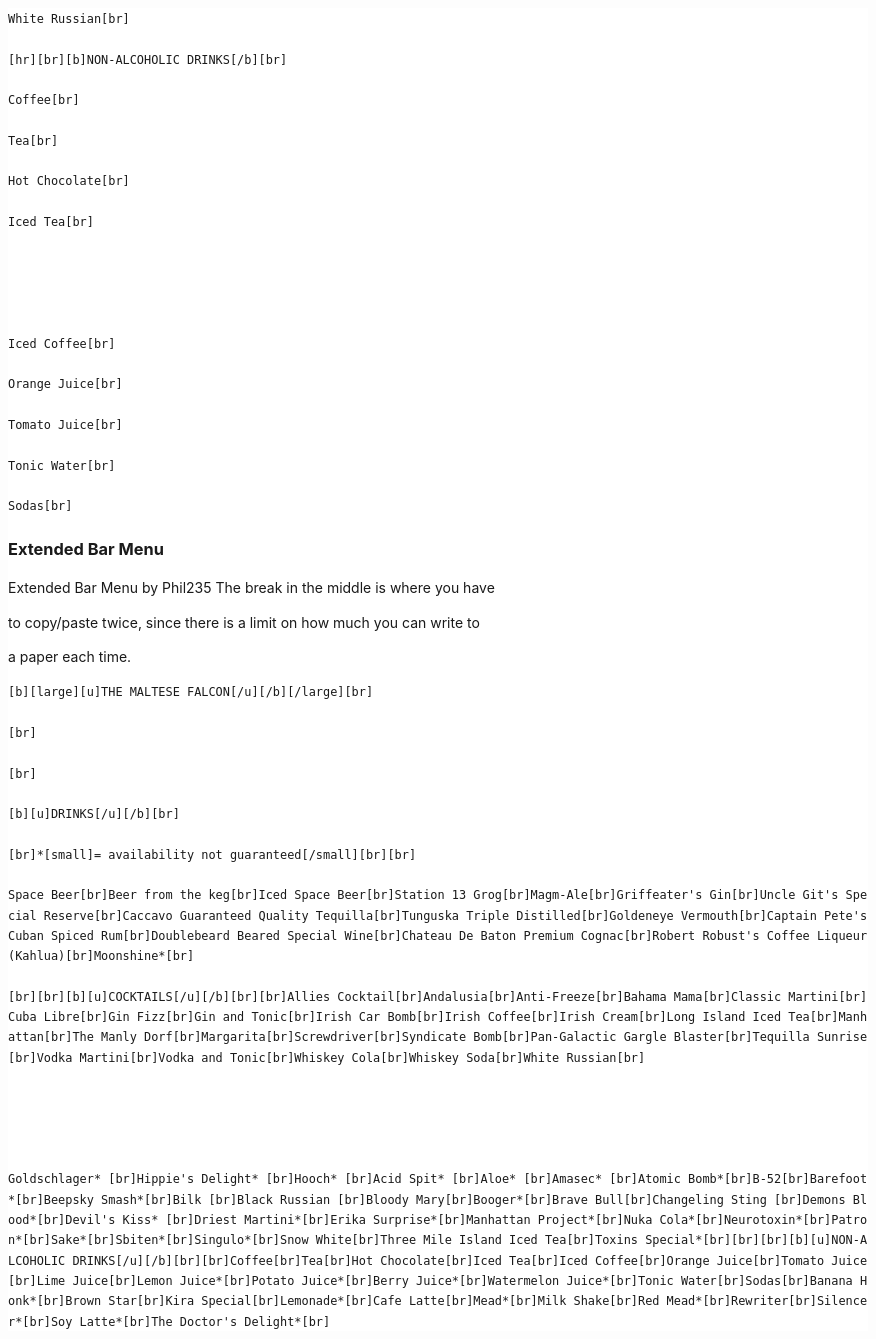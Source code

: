     White Russian[br]

    [hr][br][b]NON-ALCOHOLIC DRINKS[/b][br]

    Coffee[br]

    Tea[br]

    Hot Chocolate[br]

    Iced Tea[br]





    Iced Coffee[br]

    Orange Juice[br]

    Tomato Juice[br]

    Tonic Water[br]

    Sodas[br]



### Extended Bar Menu



Extended Bar Menu by Phil235 The break in the middle is where you have

to copy/paste twice, since there is a limit on how much you can write to

a paper each time.



    [b][large][u]THE MALTESE FALCON[/u][/b][/large][br]

    [br]

    [br]

    [b][u]DRINKS[/u][/b][br]

    [br]*[small]= availability not guaranteed[/small][br][br]

    Space Beer[br]Beer from the keg[br]Iced Space Beer[br]Station 13 Grog[br]Magm-Ale[br]Griffeater's Gin[br]Uncle Git's Special Reserve[br]Caccavo Guaranteed Quality Tequilla[br]Tunguska Triple Distilled[br]Goldeneye Vermouth[br]Captain Pete's Cuban Spiced Rum[br]Doublebeard Beared Special Wine[br]Chateau De Baton Premium Cognac[br]Robert Robust's Coffee Liqueur (Kahlua)[br]Moonshine*[br]

    [br][br][b][u]COCKTAILS[/u][/b][br][br]Allies Cocktail[br]Andalusia[br]Anti-Freeze[br]Bahama Mama[br]Classic Martini[br]Cuba Libre[br]Gin Fizz[br]Gin and Tonic[br]Irish Car Bomb[br]Irish Coffee[br]Irish Cream[br]Long Island Iced Tea[br]Manhattan[br]The Manly Dorf[br]Margarita[br]Screwdriver[br]Syndicate Bomb[br]Pan-Galactic Gargle Blaster[br]Tequilla Sunrise[br]Vodka Martini[br]Vodka and Tonic[br]Whiskey Cola[br]Whiskey Soda[br]White Russian[br]





    Goldschlager* [br]Hippie's Delight* [br]Hooch* [br]Acid Spit* [br]Aloe* [br]Amasec* [br]Atomic Bomb*[br]B-52[br]Barefoot*[br]Beepsky Smash*[br]Bilk [br]Black Russian [br]Bloody Mary[br]Booger*[br]Brave Bull[br]Changeling Sting [br]Demons Blood*[br]Devil's Kiss* [br]Driest Martini*[br]Erika Surprise*[br]Manhattan Project*[br]Nuka Cola*[br]Neurotoxin*[br]Patron*[br]Sake*[br]Sbiten*[br]Singulo*[br]Snow White[br]Three Mile Island Iced Tea[br]Toxins Special*[br][br][br][b][u]NON-ALCOHOLIC DRINKS[/u][/b][br][br]Coffee[br]Tea[br]Hot Chocolate[br]Iced Tea[br]Iced Coffee[br]Orange Juice[br]Tomato Juice[br]Lime Juice[br]Lemon Juice*[br]Potato Juice*[br]Berry Juice*[br]Watermelon Juice*[br]Tonic Water[br]Sodas[br]Banana Honk*[br]Brown Star[br]Kira Special[br]Lemonade*[br]Cafe Latte[br]Mead*[br]Milk Shake[br]Red Mead*[br]Rewriter[br]Silencer*[br]Soy Latte*[br]The Doctor's Delight*[br]
